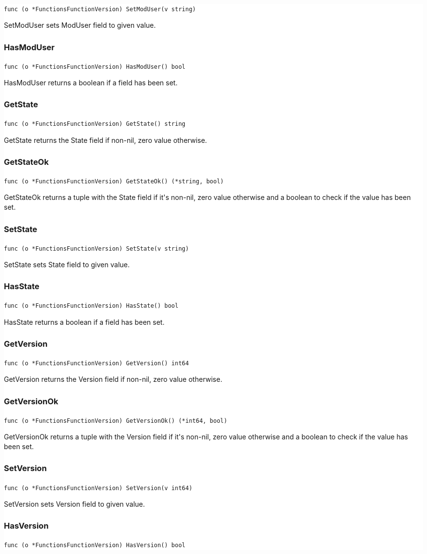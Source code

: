 `func (o *FunctionsFunctionVersion) SetModUser(v string)`

SetModUser sets ModUser field to given value.

### HasModUser

`func (o *FunctionsFunctionVersion) HasModUser() bool`

HasModUser returns a boolean if a field has been set.

### GetState

`func (o *FunctionsFunctionVersion) GetState() string`

GetState returns the State field if non-nil, zero value otherwise.

### GetStateOk

`func (o *FunctionsFunctionVersion) GetStateOk() (*string, bool)`

GetStateOk returns a tuple with the State field if it's non-nil, zero value otherwise
and a boolean to check if the value has been set.

### SetState

`func (o *FunctionsFunctionVersion) SetState(v string)`

SetState sets State field to given value.

### HasState

`func (o *FunctionsFunctionVersion) HasState() bool`

HasState returns a boolean if a field has been set.

### GetVersion

`func (o *FunctionsFunctionVersion) GetVersion() int64`

GetVersion returns the Version field if non-nil, zero value otherwise.

### GetVersionOk

`func (o *FunctionsFunctionVersion) GetVersionOk() (*int64, bool)`

GetVersionOk returns a tuple with the Version field if it's non-nil, zero value otherwise
and a boolean to check if the value has been set.

### SetVersion

`func (o *FunctionsFunctionVersion) SetVersion(v int64)`

SetVersion sets Version field to given value.

### HasVersion

`func (o *FunctionsFunctionVersion) HasVersion() bool`
